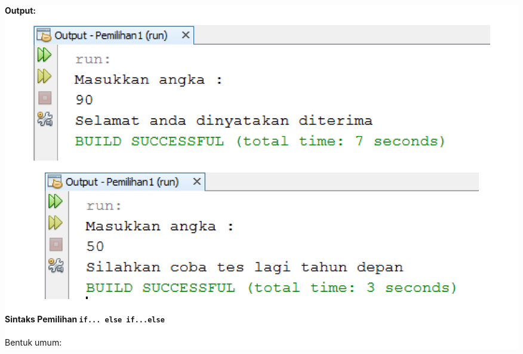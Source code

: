 **Output:**
<figure style="text-align: center">
                      <img src="images/05-11.png" alt="Flowchart If"/>
            </figure>

<figure style="text-align: center">
                      <img src="images/05-12.png" alt="Flowchart If"/>
            </figure>

#### Sintaks Pemilihan `if... else if...else`
Bentuk umum:
<figure style="text-align: center">